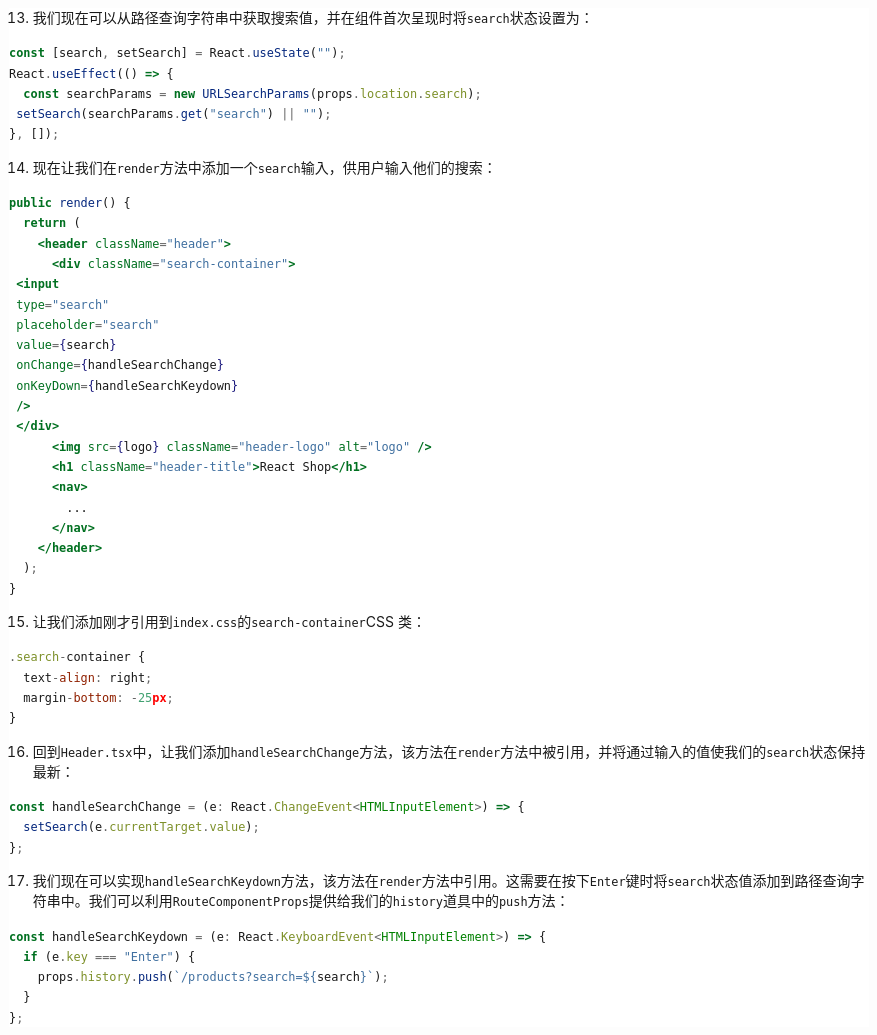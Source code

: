 13.  我们现在可以从路径查询字符串中获取搜索值，并在组件首次呈现时将`search`状态设置为：

```jsx
const [search, setSearch] = React.useState("");
React.useEffect(() => {
  const searchParams = new URLSearchParams(props.location.search);
 setSearch(searchParams.get("search") || "");
}, []);
```

14.  现在让我们在`render`方法中添加一个`search`输入，供用户输入他们的搜索：

```jsx
public render() {
  return (
    <header className="header">
      <div className="search-container">
 <input
 type="search"
 placeholder="search"
 value={search}
 onChange={handleSearchChange}
 onKeyDown={handleSearchKeydown}
 />
 </div>
      <img src={logo} className="header-logo" alt="logo" />
      <h1 className="header-title">React Shop</h1>
      <nav>
        ...
      </nav>
    </header>
  );
}
```

15.  让我们添加刚才引用到`index.css`的`search-container`CSS 类：

```jsx
.search-container {
  text-align: right;
  margin-bottom: -25px;
}
```

16.  回到`Header.tsx`中，让我们添加`handleSearchChange`方法，该方法在`render`方法中被引用，并将通过输入的值使我们的`search`状态保持最新：

```jsx
const handleSearchChange = (e: React.ChangeEvent<HTMLInputElement>) => {
  setSearch(e.currentTarget.value);
};
```

17.  我们现在可以实现`handleSearchKeydown`方法，该方法在`render`方法中引用。这需要在按下`Enter`键时将`search`状态值添加到路径查询字符串中。我们可以利用`RouteComponentProps`提供给我们的`history`道具中的`push`方法：

```jsx
const handleSearchKeydown = (e: React.KeyboardEvent<HTMLInputElement>) => {
  if (e.key === "Enter") {
    props.history.push(`/products?search=${search}`);
  }
};
```
